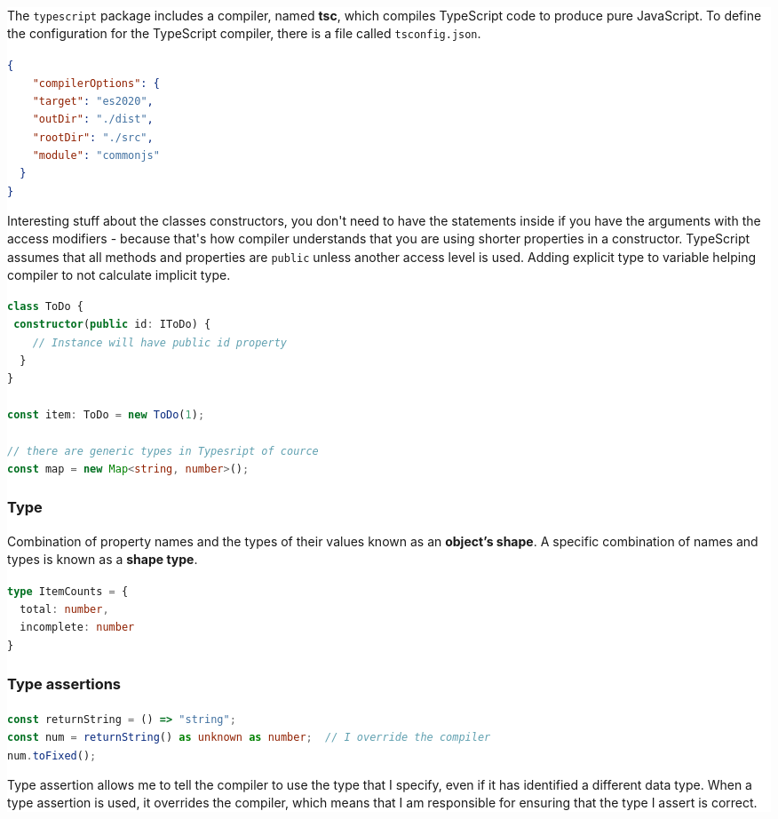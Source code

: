 The `typescript` package includes a compiler, named **tsc**, which compiles TypeScript code to produce pure JavaScript.
To define the configuration for the TypeScript compiler, there is a file called `tsconfig.json`.

```json
{
    "compilerOptions": {
    "target": "es2020",
    "outDir": "./dist",
    "rootDir": "./src",
    "module": "commonjs"
  }
}
```

Interesting stuff about the classes constructors, you don't need to have the statements inside if you have the arguments
with the access modifiers - because that's how compiler understands that you are using shorter properties in a 
constructor.
TypeScript assumes that all methods and properties are `public` unless another access level is used.
Adding explicit type to variable helping compiler to not calculate implicit type. 
```typescript
class ToDo {
 constructor(public id: IToDo) {
    // Instance will have public id property
  }
}

const item: ToDo = new ToDo(1);

// there are generic types in Typesript of cource
const map = new Map<string, number>();
```

### Type
Combination of property names and the types of their values known as an **object’s shape**.
A specific combination of names and types is known as a **shape type**.

```typescript
type ItemCounts = {
  total: number,
  incomplete: number
}
```

### Type assertions
```typescript
const returnString = () => "string";
const num = returnString() as unknown as number;  // I override the compiler
num.toFixed();
```
Type assertion allows me to tell the compiler to use the type that I specify, even if it has identified a different
data type. When a type assertion is used, it overrides the compiler, which means that I am responsible for ensuring
that the type I assert is correct.
